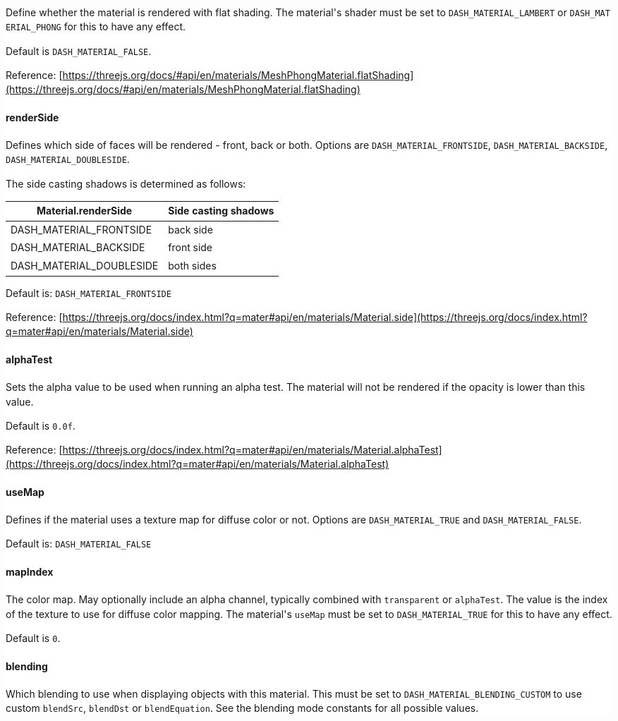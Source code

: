 Define whether the material is rendered with flat shading. The material's shader must be set to `DASH_MATERIAL_LAMBERT` or `DASH_MATERIAL_PHONG` for this to have any effect.

Default is `DASH_MATERIAL_FALSE`.

Reference: [https://threejs.org/docs/#api/en/materials/MeshPhongMaterial.flatShading](https://threejs.org/docs/#api/en/materials/MeshPhongMaterial.flatShading)

#### renderSide

Defines which side of faces will be rendered - front, back or both. Options are `DASH_MATERIAL_FRONTSIDE`, `DASH_MATERIAL_BACKSIDE`, `DASH_MATERIAL_DOUBLESIDE`.

The side casting shadows is determined as follows:

| Material.renderSide        | Side casting shadows |
| -------------------------- | -------------------- |
| DASH\_MATERIAL\_FRONTSIDE  | back side            |
| DASH\_MATERIAL\_BACKSIDE   | front side           |
| DASH\_MATERIAL\_DOUBLESIDE | both sides           |

Default is: `DASH_MATERIAL_FRONTSIDE`

Reference: [https://threejs.org/docs/index.html?q=mater#api/en/materials/Material.side](https://threejs.org/docs/index.html?q=mater#api/en/materials/Material.side)

#### alphaTest

Sets the alpha value to be used when running an alpha test. The material will not be rendered if the opacity is lower than this value.

Default is `0.0f`.

Reference: [https://threejs.org/docs/index.html?q=mater#api/en/materials/Material.alphaTest](https://threejs.org/docs/index.html?q=mater#api/en/materials/Material.alphaTest)

#### useMap

Defines if the material uses a texture map for diffuse color or not. Options are `DASH_MATERIAL_TRUE` and `DASH_MATERIAL_FALSE`.

Default is: `DASH_MATERIAL_FALSE`

#### mapIndex

The color map. May optionally include an alpha channel, typically combined with `transparent` or `alphaTest`. The value is the index of the texture to use for diffuse color mapping. The material's `useMap` must be set to `DASH_MATERIAL_TRUE` for this to have any effect.

Default is `0`.

#### blending

Which blending to use when displaying objects with this material. This must be set to `DASH_MATERIAL_BLENDING_CUSTOM` to use custom `blendSrc`, `blendDst` or `blendEquation`. See the blending mode constants for all possible values.
